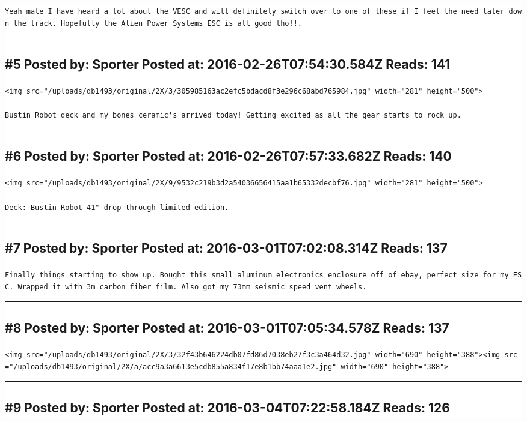 ```
Yeah mate I have heard a lot about the VESC and will definitely switch over to one of these if I feel the need later down the track. Hopefully the Alien Power Systems ESC is all good tho!!.
```

---
## \#5 Posted by: Sporter Posted at: 2016-02-26T07:54:30.584Z Reads: 141

```
<img src="/uploads/db1493/original/2X/3/305985163ac2efc5bdacd8f3e296c68abd765984.jpg" width="281" height="500">

Bustin Robot deck and my bones ceramic's arrived today! Getting excited as all the gear starts to rock up.
```

---
## \#6 Posted by: Sporter Posted at: 2016-02-26T07:57:33.682Z Reads: 140

```
<img src="/uploads/db1493/original/2X/9/9532c219b3d2a54036656415aa1b65332decbf76.jpg" width="281" height="500">

Deck: Bustin Robot 41" drop through limited edition.
```

---
## \#7 Posted by: Sporter Posted at: 2016-03-01T07:02:08.314Z Reads: 137

```
Finally things starting to show up. Bought this small aluminum electronics enclosure off of ebay, perfect size for my ESC. Wrapped it with 3m carbon fiber film. Also got my 73mm seismic speed vent wheels.
```

---
## \#8 Posted by: Sporter Posted at: 2016-03-01T07:05:34.578Z Reads: 137

```
<img src="/uploads/db1493/original/2X/3/32f43b646224db07fd86d7038eb27f3c3a464d32.jpg" width="690" height="388"><img src="/uploads/db1493/original/2X/a/acc9a3a6613e5cdb855a834f17e8b1bb74aaa1e2.jpg" width="690" height="388">
```

---
## \#9 Posted by: Sporter Posted at: 2016-03-04T07:22:58.184Z Reads: 126
